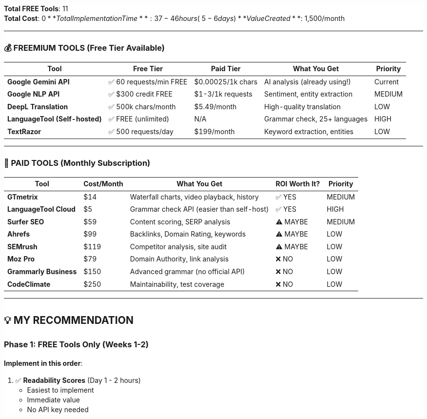 **Total FREE Tools**: 11  
**Total Cost**: $0  
**Total Implementation Time**: 37-46 hours (~5-6 days)  
**Value Created**: ~$1,500/month

---

### **💰 FREEMIUM TOOLS (Free Tier Available)**

| Tool | Free Tier | Paid Tier | What You Get | Priority |
|------|-----------|-----------|--------------|----------|
| **Google Gemini API** | ✅ 60 requests/min FREE | $0.00025/1k chars | AI analysis (already using!) | Current |
| **Google NLP API** | ✅ $300 credit FREE | $1-3/1k requests | Sentiment, entity extraction | MEDIUM |
| **DeepL Translation** | ✅ 500k chars/month | $5.49/month | High-quality translation | LOW |
| **LanguageTool (Self-hosted)** | ✅ FREE (unlimited) | N/A | Grammar check, 25+ languages | HIGH |
| **TextRazor** | ✅ 500 requests/day | $199/month | Keyword extraction, entities | LOW |

---

### **💸 PAID TOOLS (Monthly Subscription)**

| Tool | Cost/Month | What You Get | ROI Worth It? | Priority |
|------|------------|--------------|---------------|----------|
| **GTmetrix** | $14 | Waterfall charts, video playback, history | ✅ YES | MEDIUM |
| **LanguageTool Cloud** | $5 | Grammar check API (easier than self-host) | ✅ YES | HIGH |
| **Surfer SEO** | $59 | Content scoring, SERP analysis | ⚠️ MAYBE | MEDIUM |
| **Ahrefs** | $99 | Backlinks, Domain Rating, keywords | ⚠️ MAYBE | LOW |
| **SEMrush** | $119 | Competitor analysis, site audit | ⚠️ MAYBE | LOW |
| **Moz Pro** | $79 | Domain Authority, link analysis | ❌ NO | LOW |
| **Grammarly Business** | $150 | Advanced grammar (no official API) | ❌ NO | LOW |
| **CodeClimate** | $250 | Maintainability, test coverage | ❌ NO | LOW |

---

## 💡 **MY RECOMMENDATION**

### **Phase 1: FREE Tools Only (Weeks 1-2)**

**Implement in this order**:

1. ✅ **Readability Scores** (Day 1 - 2 hours)
   - Easiest to implement
   - Immediate value
   - No API key needed
